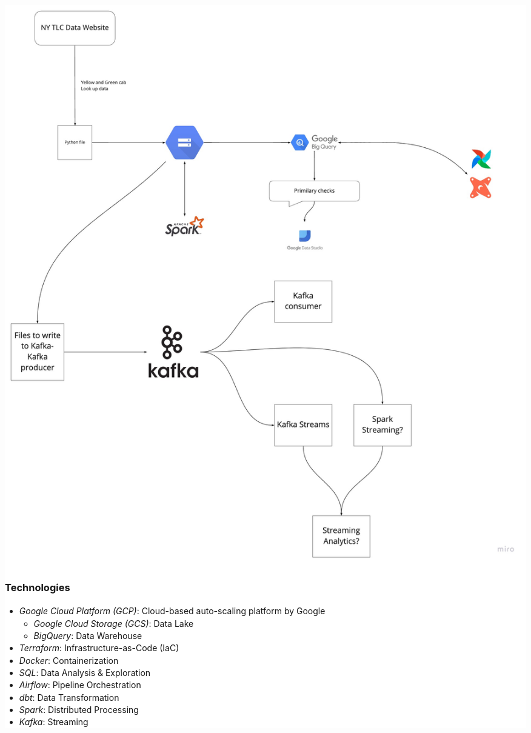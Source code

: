 <img src="images/architecture/arch_1.jpg"/>

### Technologies
* *Google Cloud Platform (GCP)*: Cloud-based auto-scaling platform by Google
  * *Google Cloud Storage (GCS)*: Data Lake
  * *BigQuery*: Data Warehouse
* *Terraform*: Infrastructure-as-Code (IaC)
* *Docker*: Containerization
* *SQL*: Data Analysis & Exploration
* *Airflow*: Pipeline Orchestration
* *dbt*: Data Transformation
* *Spark*: Distributed Processing
* *Kafka*: Streaming
